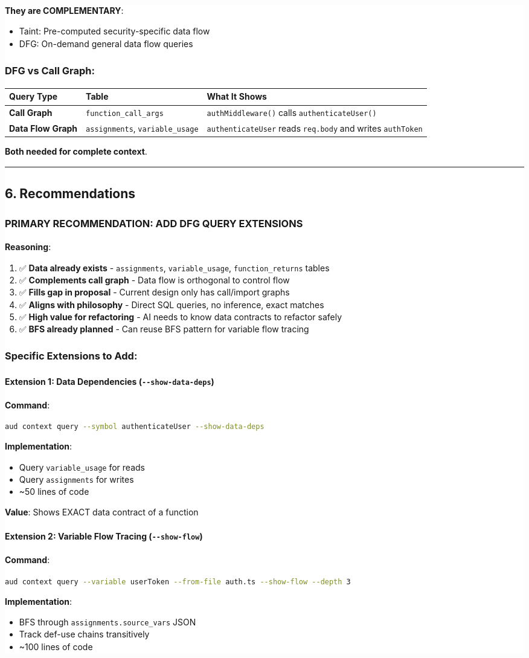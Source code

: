 **They are COMPLEMENTARY**:
- Taint: Pre-computed security-specific data flow
- DFG: On-demand general data flow queries

### DFG vs Call Graph:

| **Query Type** | **Table** | **What It Shows** |
|:---|:---|:---|
| **Call Graph** | `function_call_args` | `authMiddleware()` calls `authenticateUser()` |
| **Data Flow Graph** | `assignments`, `variable_usage` | `authenticateUser` reads `req.body` and writes `authToken` |

**Both needed for complete context**.

---

## 6. Recommendations

### PRIMARY RECOMMENDATION: ADD DFG QUERY EXTENSIONS

**Reasoning**:
1. ✅ **Data already exists** - `assignments`, `variable_usage`, `function_returns` tables
2. ✅ **Complements call graph** - Data flow is orthogonal to control flow
3. ✅ **Fills gap in proposal** - Current design only has call/import graphs
4. ✅ **Aligns with philosophy** - Direct SQL queries, no inference, exact matches
5. ✅ **High value for refactoring** - AI needs to know data contracts to refactor safely
6. ✅ **BFS already planned** - Can reuse BFS pattern for variable flow tracing

### Specific Extensions to Add:

#### Extension 1: Data Dependencies (`--show-data-deps`)

**Command**:
```bash
aud context query --symbol authenticateUser --show-data-deps
```

**Implementation**:
- Query `variable_usage` for reads
- Query `assignments` for writes
- ~50 lines of code

**Value**: Shows EXACT data contract of a function

#### Extension 2: Variable Flow Tracing (`--show-flow`)

**Command**:
```bash
aud context query --variable userToken --from-file auth.ts --show-flow --depth 3
```

**Implementation**:
- BFS through `assignments.source_vars` JSON
- Track def-use chains transitively
- ~100 lines of code
